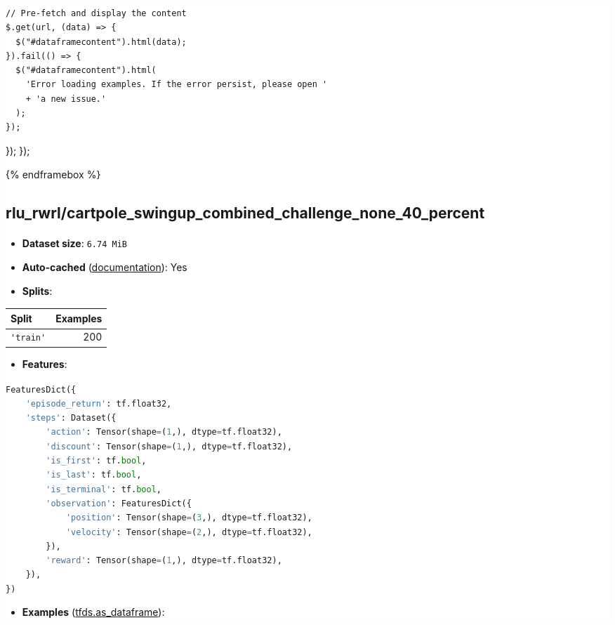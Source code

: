     // Pre-fetch and display the content
    $.get(url, (data) => {
      $("#dataframecontent").html(data);
    }).fail(() => {
      $("#dataframecontent").html(
        'Error loading examples. If the error persist, please open '
        + 'a new issue.'
      );
    });
  });
});
</script>

{% endframebox %}



## rlu_rwrl/cartpole_swingup_combined_challenge_none_40_percent

*   **Dataset size**: `6.74 MiB`

*   **Auto-cached**
    ([documentation](https://www.tensorflow.org/datasets/performances#auto-caching)):
    Yes

*   **Splits**:

Split     | Examples
:-------- | -------:
`'train'` | 200

*   **Features**:

```python
FeaturesDict({
    'episode_return': tf.float32,
    'steps': Dataset({
        'action': Tensor(shape=(1,), dtype=tf.float32),
        'discount': Tensor(shape=(1,), dtype=tf.float32),
        'is_first': tf.bool,
        'is_last': tf.bool,
        'is_terminal': tf.bool,
        'observation': FeaturesDict({
            'position': Tensor(shape=(3,), dtype=tf.float32),
            'velocity': Tensor(shape=(2,), dtype=tf.float32),
        }),
        'reward': Tensor(shape=(1,), dtype=tf.float32),
    }),
})
```

*   **Examples**
    ([tfds.as_dataframe](https://www.tensorflow.org/datasets/api_docs/python/tfds/as_dataframe)):

